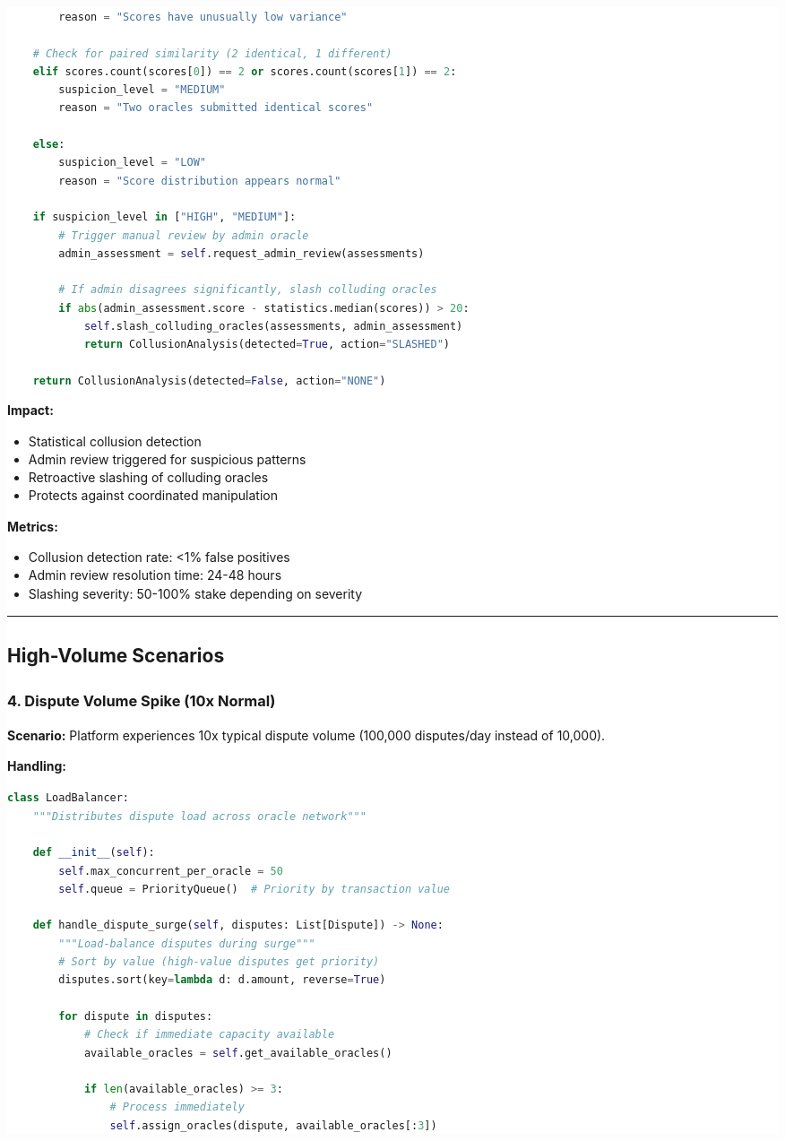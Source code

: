 ```python
        reason = "Scores have unusually low variance"

    # Check for paired similarity (2 identical, 1 different)
    elif scores.count(scores[0]) == 2 or scores.count(scores[1]) == 2:
        suspicion_level = "MEDIUM"
        reason = "Two oracles submitted identical scores"

    else:
        suspicion_level = "LOW"
        reason = "Score distribution appears normal"

    if suspicion_level in ["HIGH", "MEDIUM"]:
        # Trigger manual review by admin oracle
        admin_assessment = self.request_admin_review(assessments)

        # If admin disagrees significantly, slash colluding oracles
        if abs(admin_assessment.score - statistics.median(scores)) > 20:
            self.slash_colluding_oracles(assessments, admin_assessment)
            return CollusionAnalysis(detected=True, action="SLASHED")

    return CollusionAnalysis(detected=False, action="NONE")
```

**Impact:**
- Statistical collusion detection
- Admin review triggered for suspicious patterns
- Retroactive slashing of colluding oracles
- Protects against coordinated manipulation

**Metrics:**
- Collusion detection rate: <1% false positives
- Admin review resolution time: 24-48 hours
- Slashing severity: 50-100% stake depending on severity

---

## High-Volume Scenarios

### 4. Dispute Volume Spike (10x Normal)

**Scenario:** Platform experiences 10x typical dispute volume (100,000 disputes/day instead of 10,000).

**Handling:**
```python
class LoadBalancer:
    """Distributes dispute load across oracle network"""

    def __init__(self):
        self.max_concurrent_per_oracle = 50
        self.queue = PriorityQueue()  # Priority by transaction value

    def handle_dispute_surge(self, disputes: List[Dispute]) -> None:
        """Load-balance disputes during surge"""
        # Sort by value (high-value disputes get priority)
        disputes.sort(key=lambda d: d.amount, reverse=True)

        for dispute in disputes:
            # Check if immediate capacity available
            available_oracles = self.get_available_oracles()

            if len(available_oracles) >= 3:
                # Process immediately
                self.assign_oracles(dispute, available_oracles[:3])
```